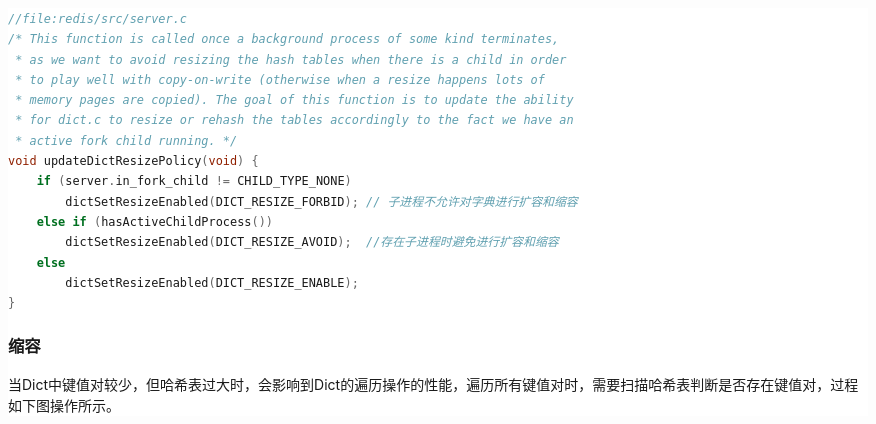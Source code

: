 ```C
//file:redis/src/server.c
/* This function is called once a background process of some kind terminates,
 * as we want to avoid resizing the hash tables when there is a child in order
 * to play well with copy-on-write (otherwise when a resize happens lots of
 * memory pages are copied). The goal of this function is to update the ability
 * for dict.c to resize or rehash the tables accordingly to the fact we have an
 * active fork child running. */
void updateDictResizePolicy(void) {
    if (server.in_fork_child != CHILD_TYPE_NONE)
        dictSetResizeEnabled(DICT_RESIZE_FORBID); // 子进程不允许对字典进行扩容和缩容
    else if (hasActiveChildProcess())
        dictSetResizeEnabled(DICT_RESIZE_AVOID);  //存在子进程时避免进行扩容和缩容
    else
        dictSetResizeEnabled(DICT_RESIZE_ENABLE);
}
```

### 缩容

当Dict中键值对较少，但哈希表过大时，会影响到Dict的遍历操作的性能，遍历所有键值对时，需要扫描哈希表判断是否存在键值对，过程如下图操作所示。
